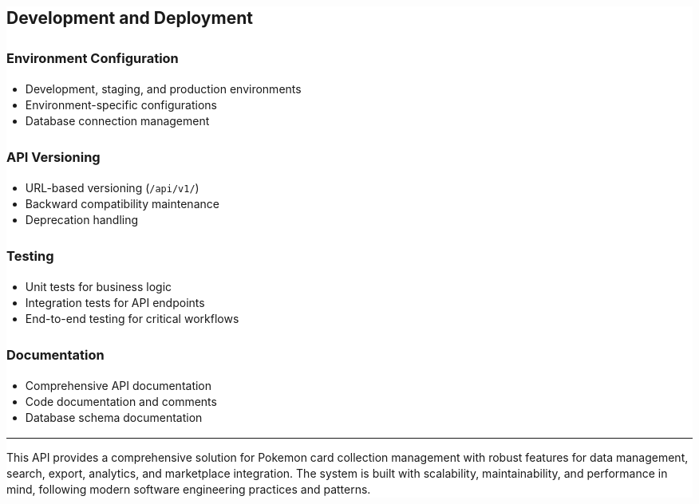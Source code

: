 
## Development and Deployment

### Environment Configuration
- Development, staging, and production environments
- Environment-specific configurations
- Database connection management

### API Versioning
- URL-based versioning (`/api/v1/`)
- Backward compatibility maintenance
- Deprecation handling

### Testing
- Unit tests for business logic
- Integration tests for API endpoints
- End-to-end testing for critical workflows

### Documentation
- Comprehensive API documentation
- Code documentation and comments
- Database schema documentation

---

This API provides a comprehensive solution for Pokemon card collection management with robust features for data management, search, export, analytics, and marketplace integration. The system is built with scalability, maintainability, and performance in mind, following modern software engineering practices and patterns.